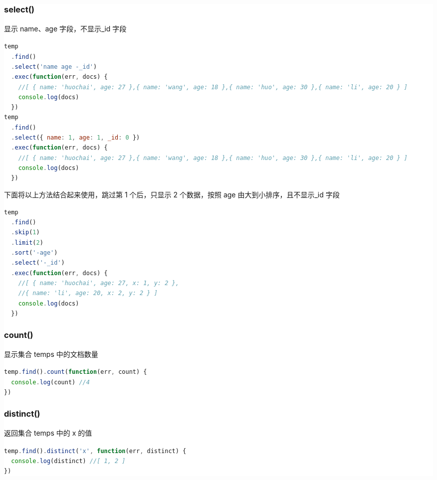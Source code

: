 ### select()

显示 name、age 字段，不显示\_id 字段

```js
temp
  .find()
  .select('name age -_id')
  .exec(function(err, docs) {
    //[ { name: 'huochai', age: 27 },{ name: 'wang', age: 18 },{ name: 'huo', age: 30 },{ name: 'li', age: 20 } ]
    console.log(docs)
  })
temp
  .find()
  .select({ name: 1, age: 1, _id: 0 })
  .exec(function(err, docs) {
    //[ { name: 'huochai', age: 27 },{ name: 'wang', age: 18 },{ name: 'huo', age: 30 },{ name: 'li', age: 20 } ]
    console.log(docs)
  })
```

下面将以上方法结合起来使用，跳过第 1 个后，只显示 2 个数据，按照 age 由大到小排序，且不显示\_id 字段

```js
temp
  .find()
  .skip(1)
  .limit(2)
  .sort('-age')
  .select('-_id')
  .exec(function(err, docs) {
    //[ { name: 'huochai', age: 27, x: 1, y: 2 },
    //{ name: 'li', age: 20, x: 2, y: 2 } ]
    console.log(docs)
  })
```

### count()

显示集合 temps 中的文档数量

```js
temp.find().count(function(err, count) {
  console.log(count) //4
})
```

### distinct()

返回集合 temps 中的 x 的值

```js
temp.find().distinct('x', function(err, distinct) {
  console.log(distinct) //[ 1, 2 ]
})
```
